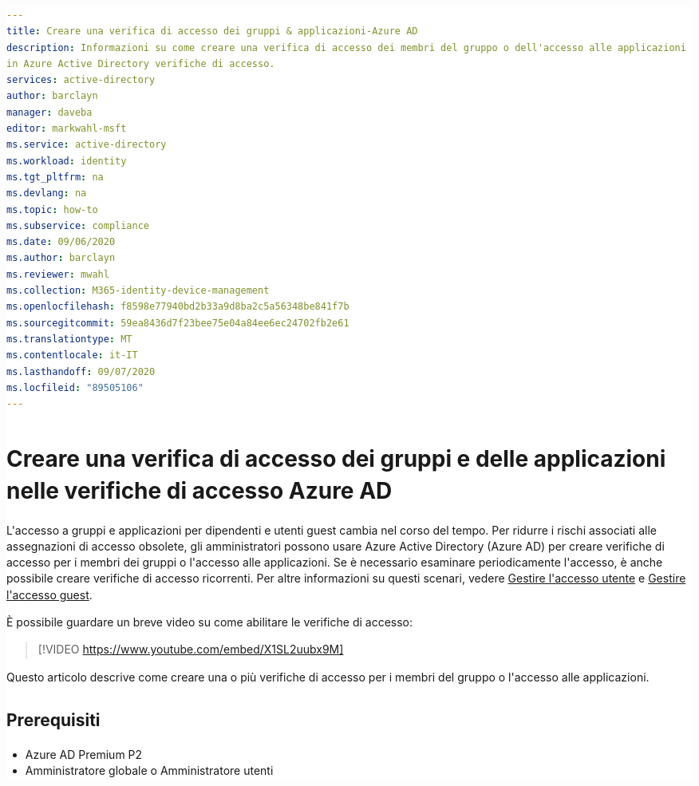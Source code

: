 ```yaml
---
title: Creare una verifica di accesso dei gruppi & applicazioni-Azure AD
description: Informazioni su come creare una verifica di accesso dei membri del gruppo o dell'accesso alle applicazioni in Azure Active Directory verifiche di accesso.
services: active-directory
author: barclayn
manager: daveba
editor: markwahl-msft
ms.service: active-directory
ms.workload: identity
ms.tgt_pltfrm: na
ms.devlang: na
ms.topic: how-to
ms.subservice: compliance
ms.date: 09/06/2020
ms.author: barclayn
ms.reviewer: mwahl
ms.collection: M365-identity-device-management
ms.openlocfilehash: f8598e77940bd2b33a9d8ba2c5a56348be841f7b
ms.sourcegitcommit: 59ea8436d7f23bee75e04a84ee6ec24702fb2e61
ms.translationtype: MT
ms.contentlocale: it-IT
ms.lasthandoff: 09/07/2020
ms.locfileid: "89505106"
---
```

# <a name="create-an-access-review-of-groups-and-applications-in-azure-ad-access-reviews"></a>Creare una verifica di accesso dei gruppi e delle applicazioni nelle verifiche di accesso Azure AD

L'accesso a gruppi e applicazioni per dipendenti e utenti guest cambia nel corso del tempo. Per ridurre i rischi associati alle assegnazioni di accesso obsolete, gli amministratori possono usare Azure Active Directory (Azure AD) per creare verifiche di accesso per i membri dei gruppi o l'accesso alle applicazioni. Se è necessario esaminare periodicamente l'accesso, è anche possibile creare verifiche di accesso ricorrenti. Per altre informazioni su questi scenari, vedere [Gestire l'accesso utente](manage-user-access-with-access-reviews.md) e [Gestire l'accesso guest](manage-guest-access-with-access-reviews.md).

È possibile guardare un breve video su come abilitare le verifiche di accesso:

>[!VIDEO https://www.youtube.com/embed/X1SL2uubx9M]

Questo articolo descrive come creare una o più verifiche di accesso per i membri del gruppo o l'accesso alle applicazioni.

## <a name="prerequisites"></a>Prerequisiti

- Azure AD Premium P2
- Amministratore globale o Amministratore utenti
